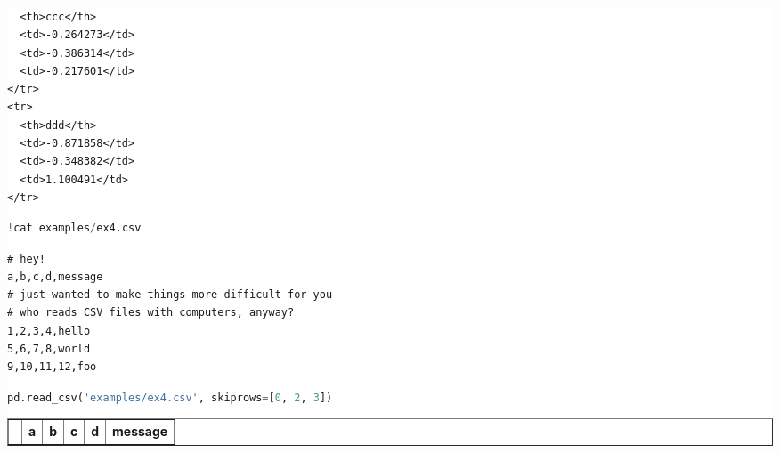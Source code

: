       <th>ccc</th>
      <td>-0.264273</td>
      <td>-0.386314</td>
      <td>-0.217601</td>
    </tr>
    <tr>
      <th>ddd</th>
      <td>-0.871858</td>
      <td>-0.348382</td>
      <td>1.100491</td>
    </tr>
  </tbody>
</table>
</div>




```python
!cat examples/ex4.csv
```

    # hey!
    a,b,c,d,message
    # just wanted to make things more difficult for you
    # who reads CSV files with computers, anyway?
    1,2,3,4,hello
    5,6,7,8,world
    9,10,11,12,foo


```python
pd.read_csv('examples/ex4.csv', skiprows=[0, 2, 3])
```




<div>
<style scoped>
    .dataframe tbody tr th:only-of-type {
        vertical-align: middle;
    }

    .dataframe tbody tr th {
        vertical-align: top;
    }

    .dataframe thead th {
        text-align: right;
    }
</style>
<table border="1" class="dataframe">
  <thead>
    <tr style="text-align: right;">
      <th></th>
      <th>a</th>
      <th>b</th>
      <th>c</th>
      <th>d</th>
      <th>message</th>
    </tr>
  </thead>
  <tbody>
    <tr>
